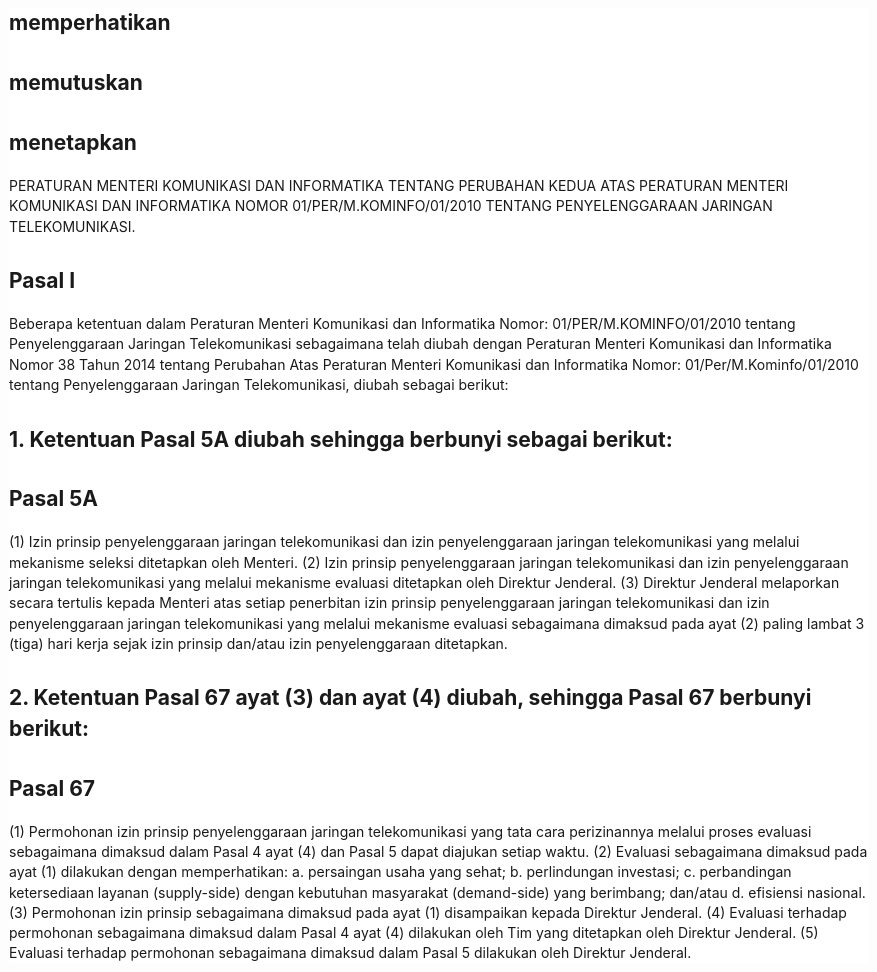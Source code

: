 ## memperhatikan

## memutuskan

## menetapkan
PERATURAN MENTERI KOMUNIKASI DAN INFORMATIKA TENTANG PERUBAHAN KEDUA ATAS PERATURAN MENTERI KOMUNIKASI DAN INFORMATIKA NOMOR 01/PER/M.KOMINFO/01/2010 TENTANG PENYELENGGARAAN JARINGAN TELEKOMUNIKASI.

## Pasal I
Beberapa ketentuan dalam Peraturan Menteri Komunikasi dan Informatika Nomor: 01/PER/M.KOMINFO/01/2010 tentang Penyelenggaraan Jaringan Telekomunikasi sebagaimana telah diubah dengan Peraturan Menteri Komunikasi dan Informatika Nomor 38 Tahun 2014 tentang Perubahan Atas Peraturan Menteri Komunikasi dan Informatika Nomor: 01/Per/M.Kominfo/01/2010 tentang Penyelenggaraan Jaringan Telekomunikasi, diubah sebagai berikut:

## 1. Ketentuan Pasal 5A diubah sehingga berbunyi sebagai berikut:

## Pasal 5A
(1) Izin prinsip penyelenggaraan jaringan telekomunikasi dan izin penyelenggaraan jaringan telekomunikasi yang melalui mekanisme seleksi ditetapkan oleh Menteri.
(2) Izin prinsip penyelenggaraan jaringan telekomunikasi dan izin penyelenggaraan jaringan telekomunikasi yang melalui mekanisme evaluasi ditetapkan oleh Direktur Jenderal.
(3) Direktur Jenderal melaporkan secara tertulis kepada Menteri atas setiap penerbitan izin prinsip penyelenggaraan jaringan telekomunikasi dan izin penyelenggaraan jaringan telekomunikasi yang melalui mekanisme evaluasi sebagaimana dimaksud pada ayat (2) paling lambat 3 (tiga) hari kerja sejak izin prinsip dan/atau izin penyelenggaraan ditetapkan.

## 2. Ketentuan Pasal 67 ayat (3) dan ayat (4) diubah, sehingga Pasal 67 berbunyi berikut:

## Pasal 67
(1) Permohonan izin prinsip penyelenggaraan jaringan telekomunikasi yang tata cara perizinannya melalui proses evaluasi sebagaimana dimaksud dalam Pasal 4 ayat (4) dan Pasal 5 dapat diajukan setiap waktu.
(2) Evaluasi sebagaimana dimaksud pada ayat (1) dilakukan dengan memperhatikan:
	a. persaingan usaha yang sehat;
	b. perlindungan investasi;
	c. perbandingan ketersediaan layanan (supply-side) dengan kebutuhan masyarakat (demand-side) yang berimbang; dan/atau
	d. efisiensi nasional.
(3) Permohonan izin prinsip sebagaimana dimaksud pada ayat (1) disampaikan kepada Direktur Jenderal.
(4) Evaluasi terhadap permohonan sebagaimana dimaksud dalam Pasal 4 ayat (4) dilakukan oleh Tim yang ditetapkan oleh Direktur Jenderal.
(5) Evaluasi terhadap permohonan sebagaimana dimaksud dalam Pasal 5 dilakukan oleh Direktur Jenderal.
